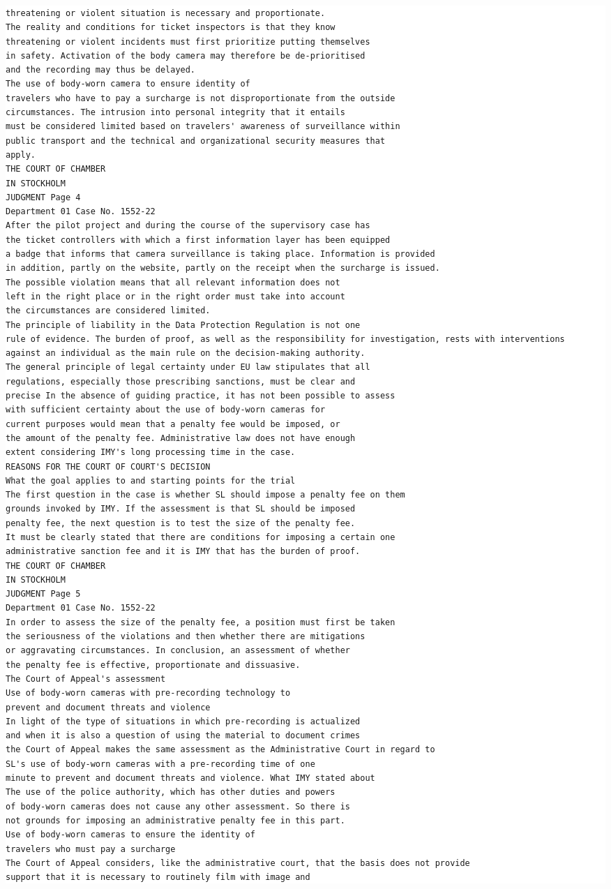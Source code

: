 ```
threatening or violent situation is necessary and proportionate.
The reality and conditions for ticket inspectors is that they know
threatening or violent incidents must first prioritize putting themselves
in safety. Activation of the body camera may therefore be de-prioritised
and the recording may thus be delayed.
The use of body-worn camera to ensure identity of
travelers who have to pay a surcharge is not disproportionate from the outside
circumstances. The intrusion into personal integrity that it entails
must be considered limited based on travelers' awareness of surveillance within
public transport and the technical and organizational security measures that
apply.
THE COURT OF CHAMBER
IN STOCKHOLM
JUDGMENT Page 4
Department 01 Case No. 1552-22
After the pilot project and during the course of the supervisory case has
the ticket controllers with which a first information layer has been equipped
a badge that informs that camera surveillance is taking place. Information is provided
in addition, partly on the website, partly on the receipt when the surcharge is issued.
The possible violation means that all relevant information does not
left in the right place or in the right order must take into account
the circumstances are considered limited.
The principle of liability in the Data Protection Regulation is not one
rule of evidence. The burden of proof, as well as the responsibility for investigation, rests with interventions
against an individual as the main rule on the decision-making authority.
The general principle of legal certainty under EU law stipulates that all
regulations, especially those prescribing sanctions, must be clear and
precise In the absence of guiding practice, it has not been possible to assess
with sufficient certainty about the use of body-worn cameras for
current purposes would mean that a penalty fee would be imposed, or
the amount of the penalty fee. Administrative law does not have enough
extent considering IMY's long processing time in the case.
REASONS FOR THE COURT OF COURT'S DECISION
What the goal applies to and starting points for the trial
The first question in the case is whether SL should impose a penalty fee on them
grounds invoked by IMY. If the assessment is that SL should be imposed
penalty fee, the next question is to test the size of the penalty fee.
It must be clearly stated that there are conditions for imposing a certain one
administrative sanction fee and it is IMY that has the burden of proof.
THE COURT OF CHAMBER
IN STOCKHOLM
JUDGMENT Page 5
Department 01 Case No. 1552-22
In order to assess the size of the penalty fee, a position must first be taken
the seriousness of the violations and then whether there are mitigations
or aggravating circumstances. In conclusion, an assessment of whether
the penalty fee is effective, proportionate and dissuasive.
The Court of Appeal's assessment
Use of body-worn cameras with pre-recording technology to
prevent and document threats and violence
In light of the type of situations in which pre-recording is actualized
and when it is also a question of using the material to document crimes
the Court of Appeal makes the same assessment as the Administrative Court in regard to
SL's use of body-worn cameras with a pre-recording time of one
minute to prevent and document threats and violence. What IMY stated about
The use of the police authority, which has other duties and powers
of body-worn cameras does not cause any other assessment. So there is
not grounds for imposing an administrative penalty fee in this part.
Use of body-worn cameras to ensure the identity of
travelers who must pay a surcharge
The Court of Appeal considers, like the administrative court, that the basis does not provide
support that it is necessary to routinely film with image and
```